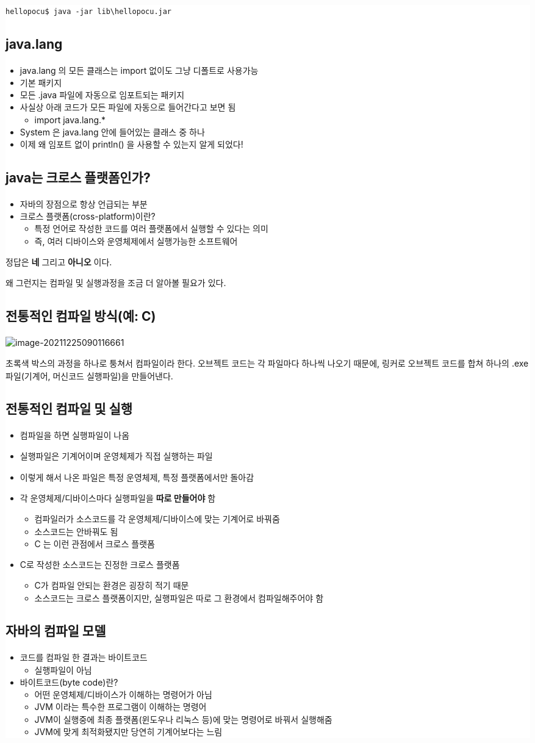 `hellopocu$ java -jar lib\hellopocu.jar`

## java.lang

- java.lang 의 모든 클래스는 import 없이도 그냥 디폴트로 사용가능
- 기본 패키지
- 모든 .java  파일에 자동으로 임포트되는 패키지
- 사실상 아래 코드가 모든 파일에 자동으로 들어간다고 보면 됨
  - import java.lang.*
- System 은 java.lang 안에 들어있는 클래스 중 하나
- 이제 왜 임포트 없이 println() 을 사용할 수 있는지 알게 되었다!

## java는 크로스 플랫폼인가?

- 자바의 장점으로 항상 언급되는 부분
- 크로스 플랫폼(cross-platform)이란?
  - 특정 언어로 작성한 코드를 여러 플랫폼에서 실행할 수 있다는 의미
  - 즉, 여러 디바이스와 운영체제에서 실행가능한 소프트웨어

정답은 **네** 그리고 **아니오** 이다.

왜 그런지는 컴파일 및 실행과정을 조금 더 알아볼 필요가 있다.

## 전통적인 컴파일 방식(예: C)

![image-20211225090116661](https://raw.githubusercontent.com/yeonnex/image-server/main/img/image-20211225090116661.png)

초록색 박스의 과정을 하나로 퉁쳐서 컴파일이라 한다. 오브젝트 코드는 각 파일마다 하나씩 나오기 때문에, 링커로 오브젝트 코드를 합쳐 하나의 .exe파일(기계어, 머신코드 실행파일)을 만들어낸다.

## 전통적인 컴파일 및 실행

- 컴파일을 하면 실행파일이 나옴
- 실행파일은 기계어이며 운영체제가 직접 실행하는 파일
- 이렇게 해서 나온 파일은 특정 운영체제, 특정 플랫폼에서만 돌아감
- 각 운영체제/디바이스마다 실행파일을 **따로 만들어야** 함
  - 컴파일러가 소스코드를 각 운영체제/디바이스에 맞는 기계어로 바꿔줌
  - 소스코드는 안바꿔도 됨
  - C 는 이런 관점에서 크로스 플랫폼

- C로 작성한 소스코드는 진정한 크로스 플랫폼
  - C가 컴파일 안되는 환경은 굉장히 적기 때문
  - 소스코드는 크로스 플랫폼이지만, 실행파일은 따로 그 환경에서 컴파일해주어야 함

## 자바의 컴파일 모델

- 코드를 컴파일 한 결과는 바이트코드
  - 실행파일이 아님
- 바이트코드(byte code)란?
  - 어떤 운영체제/디바이스가 이해하는 명령어가 아님
  - JVM 이라는 특수한 프로그램이 이해하는 명령어
  - JVM이 실행중에 최종 플랫폼(윈도우나 리눅스 등)에 맞는 명령어로 바꿔서 실행해줌
  - JVM에 맞게 최적화됐지만 당연히 기계어보다는 느림
